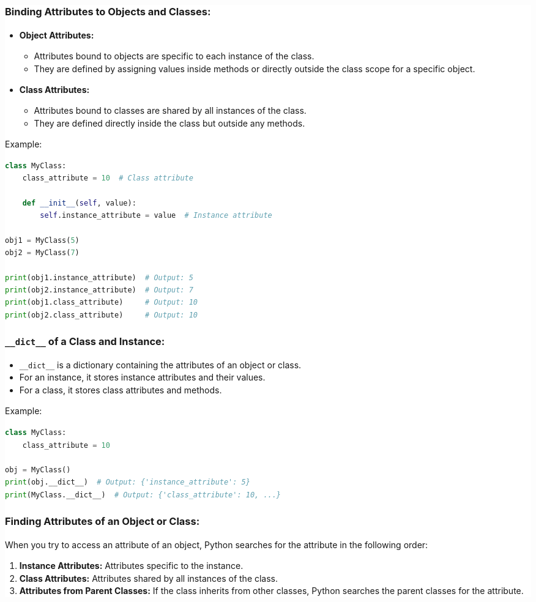 ### Binding Attributes to Objects and Classes:

- **Object Attributes:**
  - Attributes bound to objects are specific to each instance of the class.
  - They are defined by assigning values inside methods or directly outside the class scope for a specific object.

- **Class Attributes:**
  - Attributes bound to classes are shared by all instances of the class.
  - They are defined directly inside the class but outside any methods.

Example:

```python
class MyClass:
    class_attribute = 10  # Class attribute

    def __init__(self, value):
        self.instance_attribute = value  # Instance attribute

obj1 = MyClass(5)
obj2 = MyClass(7)

print(obj1.instance_attribute)  # Output: 5
print(obj2.instance_attribute)  # Output: 7
print(obj1.class_attribute)     # Output: 10
print(obj2.class_attribute)     # Output: 10
```

### `__dict__` of a Class and Instance:

- `__dict__` is a dictionary containing the attributes of an object or class.
- For an instance, it stores instance attributes and their values.
- For a class, it stores class attributes and methods.

Example:

```python
class MyClass:
    class_attribute = 10

obj = MyClass()
print(obj.__dict__)  # Output: {'instance_attribute': 5}
print(MyClass.__dict__)  # Output: {'class_attribute': 10, ...}
```

### Finding Attributes of an Object or Class:

When you try to access an attribute of an object, Python searches for the attribute in the following order:

1. **Instance Attributes:** Attributes specific to the instance.
2. **Class Attributes:** Attributes shared by all instances of the class.
3. **Attributes from Parent Classes:** If the class inherits from other classes, Python searches the parent classes for the attribute.
